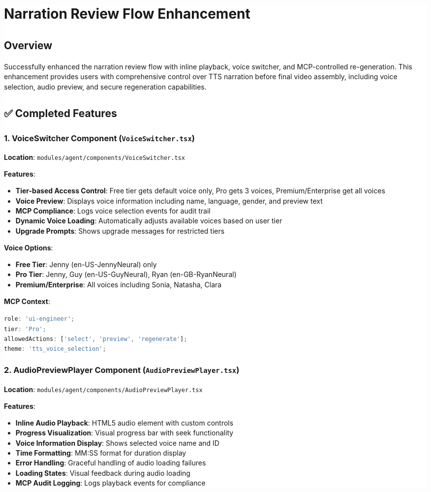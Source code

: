 # Narration Review Flow Enhancement

## Overview

Successfully enhanced the narration review flow with inline playback, voice switcher, and MCP-controlled re-generation. This enhancement provides users with comprehensive control over TTS narration before final video assembly, including voice selection, audio preview, and secure regeneration capabilities.

## ✅ Completed Features

### 1. VoiceSwitcher Component (`VoiceSwitcher.tsx`)

**Location**: `modules/agent/components/VoiceSwitcher.tsx`

**Features**:

- **Tier-based Access Control**: Free tier gets default voice only, Pro gets 3 voices, Premium/Enterprise get all voices
- **Voice Preview**: Displays voice information including name, language, gender, and preview text
- **MCP Compliance**: Logs voice selection events for audit trail
- **Dynamic Voice Loading**: Automatically adjusts available voices based on user tier
- **Upgrade Prompts**: Shows upgrade messages for restricted tiers

**Voice Options**:

- **Free Tier**: Jenny (en-US-JennyNeural) only
- **Pro Tier**: Jenny, Guy (en-US-GuyNeural), Ryan (en-GB-RyanNeural)
- **Premium/Enterprise**: All voices including Sonia, Natasha, Clara

**MCP Context**:

```typescript
role: 'ui-engineer';
tier: 'Pro';
allowedActions: ['select', 'preview', 'regenerate'];
theme: 'tts_voice_selection';
```

### 2. AudioPreviewPlayer Component (`AudioPreviewPlayer.tsx`)

**Location**: `modules/agent/components/AudioPreviewPlayer.tsx`

**Features**:

- **Inline Audio Playback**: HTML5 audio element with custom controls
- **Progress Visualization**: Visual progress bar with seek functionality
- **Voice Information Display**: Shows selected voice name and ID
- **Time Formatting**: MM:SS format for duration display
- **Error Handling**: Graceful handling of audio loading failures
- **Loading States**: Visual feedback during audio loading
- **MCP Audit Logging**: Logs playback events for compliance
